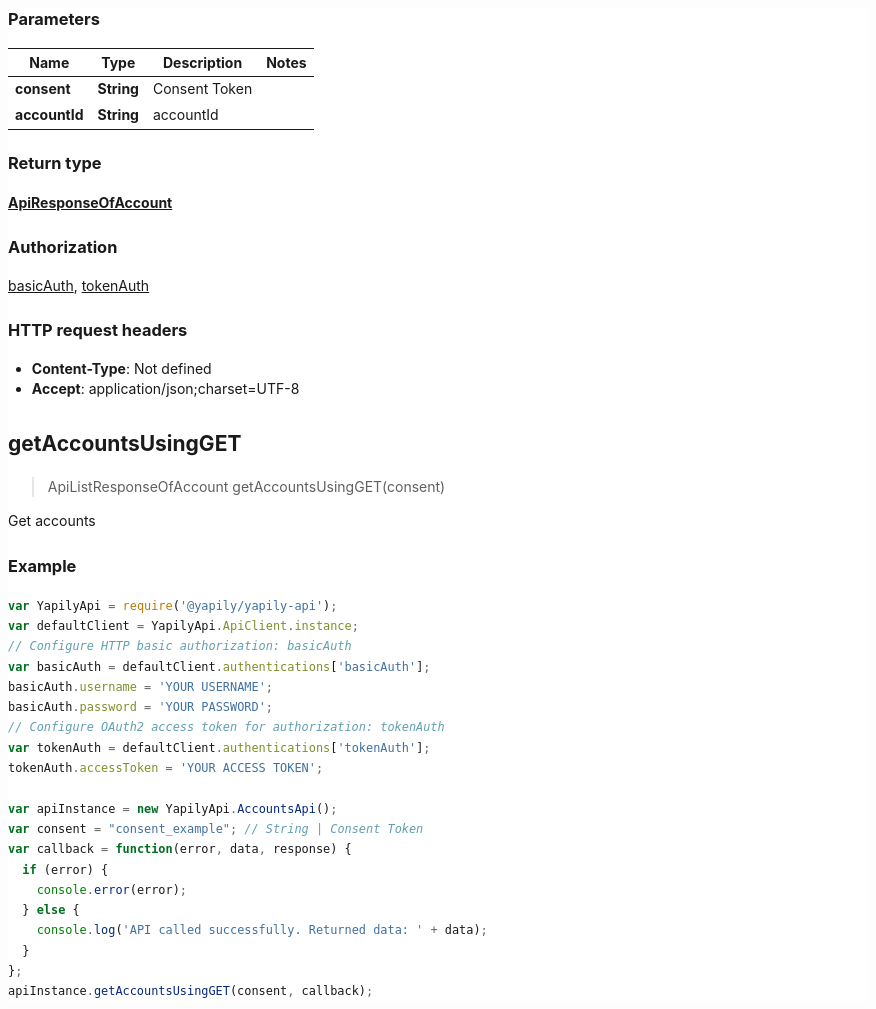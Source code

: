 ### Parameters



Name | Type | Description  | Notes
------------- | ------------- | ------------- | -------------
 **consent** | **String**| Consent Token | 
 **accountId** | **String**| accountId | 

### Return type

[**ApiResponseOfAccount**](ApiResponseOfAccount.md)

### Authorization

[basicAuth](../README.md#basicAuth), [tokenAuth](../README.md#tokenAuth)

### HTTP request headers

- **Content-Type**: Not defined
- **Accept**: application/json;charset=UTF-8


## getAccountsUsingGET

> ApiListResponseOfAccount getAccountsUsingGET(consent)

Get accounts

### Example

```javascript
var YapilyApi = require('@yapily/yapily-api');
var defaultClient = YapilyApi.ApiClient.instance;
// Configure HTTP basic authorization: basicAuth
var basicAuth = defaultClient.authentications['basicAuth'];
basicAuth.username = 'YOUR USERNAME';
basicAuth.password = 'YOUR PASSWORD';
// Configure OAuth2 access token for authorization: tokenAuth
var tokenAuth = defaultClient.authentications['tokenAuth'];
tokenAuth.accessToken = 'YOUR ACCESS TOKEN';

var apiInstance = new YapilyApi.AccountsApi();
var consent = "consent_example"; // String | Consent Token
var callback = function(error, data, response) {
  if (error) {
    console.error(error);
  } else {
    console.log('API called successfully. Returned data: ' + data);
  }
};
apiInstance.getAccountsUsingGET(consent, callback);
```
